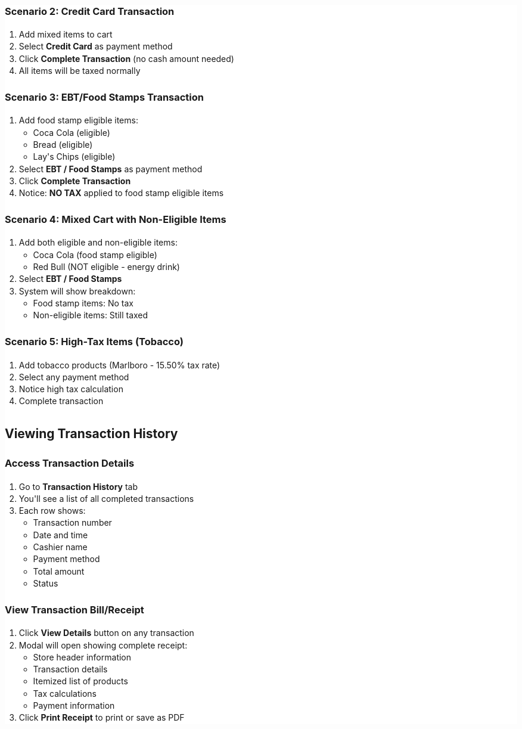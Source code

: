 ### Scenario 2: Credit Card Transaction
1. Add mixed items to cart
2. Select **Credit Card** as payment method
3. Click **Complete Transaction** (no cash amount needed)
4. All items will be taxed normally

### Scenario 3: EBT/Food Stamps Transaction
1. Add food stamp eligible items:
   - Coca Cola (eligible)
   - Bread (eligible)  
   - Lay's Chips (eligible)
2. Select **EBT / Food Stamps** as payment method
3. Click **Complete Transaction**
4. Notice: **NO TAX** applied to food stamp eligible items

### Scenario 4: Mixed Cart with Non-Eligible Items
1. Add both eligible and non-eligible items:
   - Coca Cola (food stamp eligible)
   - Red Bull (NOT eligible - energy drink)
2. Select **EBT / Food Stamps**
3. System will show breakdown:
   - Food stamp items: No tax
   - Non-eligible items: Still taxed

### Scenario 5: High-Tax Items (Tobacco)
1. Add tobacco products (Marlboro - 15.50% tax rate)
2. Select any payment method
3. Notice high tax calculation
4. Complete transaction

## Viewing Transaction History

### Access Transaction Details
1. Go to **Transaction History** tab
2. You'll see a list of all completed transactions
3. Each row shows:
   - Transaction number
   - Date and time  
   - Cashier name
   - Payment method
   - Total amount
   - Status

### View Transaction Bill/Receipt
1. Click **View Details** button on any transaction
2. Modal will open showing complete receipt:
   - Store header information
   - Transaction details
   - Itemized list of products
   - Tax calculations
   - Payment information
3. Click **Print Receipt** to print or save as PDF
